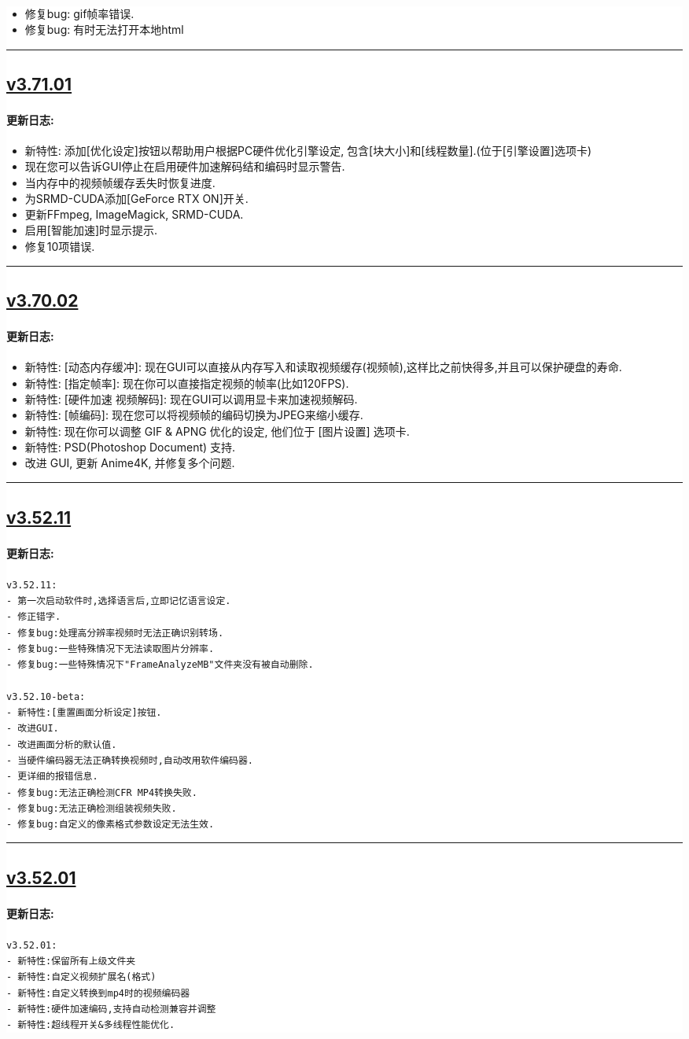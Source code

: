 - 修复bug: gif帧率错误.
- 修复bug: 有时无法打开本地html
---
## [v3.71.01](https://github.com/AaronFeng753/Waifu2x-Extension-GUI/releases/tag/v3.71.01)
#### 更新日志:
- 新特性: 添加[优化设定]按钮以帮助用户根据PC硬件优化引擎设定, 包含[块大小]和[线程数量].(位于[引擎设置]选项卡)
- 现在您可以告诉GUI停止在启用硬件加速解码结和编码时显示警告.
- 当内存中的视频帧缓存丢失时恢复进度.
- 为SRMD-CUDA添加[GeForce RTX ON]开关.
- 更新FFmpeg, ImageMagick, SRMD-CUDA.
- 启用[智能加速]时显示提示.
- 修复10项错误.
---
## [v3.70.02](https://github.com/AaronFeng753/Waifu2x-Extension-GUI/releases/tag/v3.70.02)
#### 更新日志:
- 新特性: [动态内存缓冲]: 现在GUI可以直接从内存写入和读取视频缓存(视频帧),这样比之前快得多,并且可以保护硬盘的寿命.
- 新特性: [指定帧率]: 现在你可以直接指定视频的帧率(比如120FPS).
- 新特性: [硬件加速 视频解码]: 现在GUI可以调用显卡来加速视频解码.
- 新特性: [帧编码]: 现在您可以将视频帧的编码切换为JPEG来缩小缓存.
- 新特性: 现在你可以调整 GIF & APNG 优化的设定, 他们位于 [图片设置] 选项卡.
- 新特性: PSD(Photoshop Document) 支持.
- 改进 GUI, 更新 Anime4K, 并修复多个问题.
---
## [v3.52.11](https://github.com/AaronFeng753/Waifu2x-Extension-GUI/releases/tag/v3.52.11)
#### 更新日志:
```
v3.52.11:
- 第一次启动软件时,选择语言后,立即记忆语言设定.
- 修正错字.
- 修复bug:处理高分辨率视频时无法正确识别转场.
- 修复bug:一些特殊情况下无法读取图片分辨率.
- 修复bug:一些特殊情况下"FrameAnalyzeMB"文件夹没有被自动删除.

v3.52.10-beta:
- 新特性:[重置画面分析设定]按钮.
- 改进GUI.
- 改进画面分析的默认值.
- 当硬件编码器无法正确转换视频时,自动改用软件编码器.
- 更详细的报错信息.
- 修复bug:无法正确检测CFR MP4转换失败.
- 修复bug:无法正确检测组装视频失败.
- 修复bug:自定义的像素格式参数设定无法生效.
```
---
## [v3.52.01](https://github.com/AaronFeng753/Waifu2x-Extension-GUI/releases/tag/v3.52.01)
#### 更新日志:
```
v3.52.01:
- 新特性:保留所有上级文件夹
- 新特性:自定义视频扩展名(格式)
- 新特性:自定义转换到mp4时的视频编码器
- 新特性:硬件加速编码,支持自动检测兼容并调整
- 新特性:超线程开关&多线程性能优化.
```